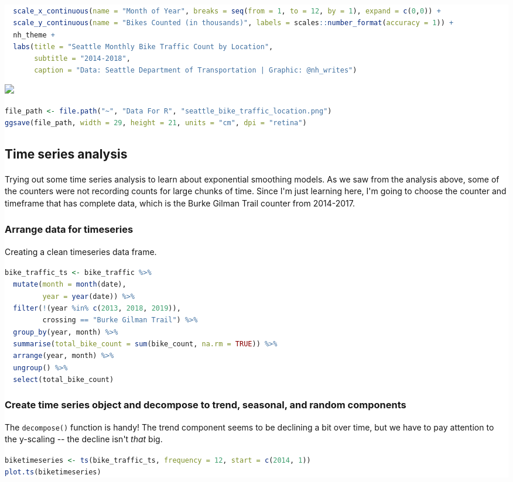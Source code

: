 ``` r
  scale_x_continuous(name = "Month of Year", breaks = seq(from = 1, to = 12, by = 1), expand = c(0,0)) +
  scale_y_continuous(name = "Bikes Counted (in thousands)", labels = scales::number_format(accuracy = 1)) +
  nh_theme +
  labs(title = "Seattle Monthly Bike Traffic Count by Location",
       subtitle = "2014-2018",
       caption = "Data: Seattle Department of Transportation | Graphic: @nh_writes")
```

![](SeattleBikes_files/figure-markdown_github/unnamed-chunk-5-1.png)

``` r
file_path <- file.path("~", "Data For R", "seattle_bike_traffic_location.png")
ggsave(file_path, width = 29, height = 21, units = "cm", dpi = "retina")
```

Time series analysis
--------------------

Trying out some time series analysis to learn about exponential smoothing models. As we saw from the analysis above, some of the counters were not recording counts for large chunks of time. Since I'm just learning here, I'm going to choose the counter and timeframe that has complete data, which is the Burke Gilman Trail counter from 2014-2017.

### Arrange data for timeseries

Creating a clean timeseries data frame.

``` r
bike_traffic_ts <- bike_traffic %>%
  mutate(month = month(date),
         year = year(date)) %>%
  filter(!(year %in% c(2013, 2018, 2019)),
         crossing == "Burke Gilman Trail") %>%
  group_by(year, month) %>%
  summarise(total_bike_count = sum(bike_count, na.rm = TRUE)) %>%
  arrange(year, month) %>%
  ungroup() %>%
  select(total_bike_count)
```

### Create time series object and decompose to trend, seasonal, and random components

The `decompose()` function is handy! The trend component seems to be declining a bit over time, but we have to pay attention to the y-scaling -- the decline isn't *that* big.

``` r
biketimeseries <- ts(bike_traffic_ts, frequency = 12, start = c(2014, 1))
plot.ts(biketimeseries)
```
